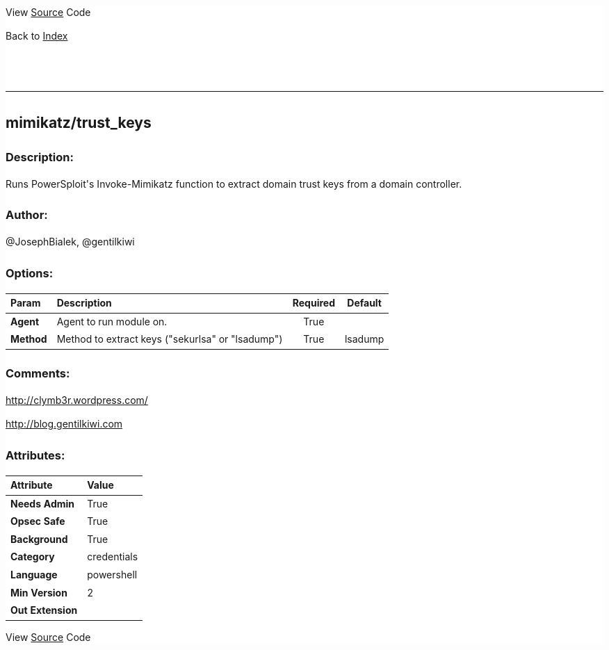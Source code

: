 
View [Source](https://github.com/EmpireProject/Empire/blob/master/data/module_source/credentials/mimikatz) Code

Back to [Index](#index)

<br><br/>

 
*****

## mimikatz/trust_keys

### Description: 

Runs PowerSploit's Invoke-Mimikatz function to extract domain trust keys from a domain controller.

### Author:

@JosephBialek, @gentilkiwi

### Options:

| Param | Description | Required | Default |
| :--- | :--- | :---: | :---: |
| **Agent** | Agent to run module on. | True |  |
| **Method** | Method to extract keys ("sekurlsa" or "lsadump") | True | lsadump |

### Comments:

http://clymb3r.wordpress.com/

http://blog.gentilkiwi.com

### Attributes:

| Attribute | Value|
| :--- | :--- |
| **Needs Admin** | True |
| **Opsec Safe**  | True |
| **Background**  | True |
| **Category**    | credentials |
| **Language**    | powershell |
| **Min Version** | 2 |
| **Out Extension** | |


View [Source](https://github.com/EmpireProject/Empire/blob/master/data/module_source/credentials/mimikatz) Code
